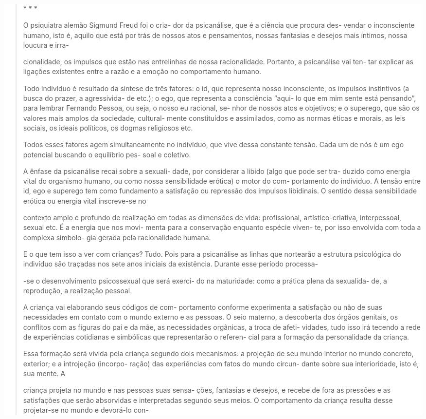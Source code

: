 >
> \* \* \*
>
> O psiquiatra alemão Sigmund Freud foi o cria- dor da psicanálise, que
> é a ciência que procura des- vendar o inconsciente humano, isto é,
> aquilo que está por trás de nossos atos e pensamentos, nossas
> fantasias e desejos mais íntimos, nossa loucura e irra-
>
> cionalidade, os impulsos que estão nas entrelinhas de nossa
> racionalidade. Portanto, a psicanálise vai ten- tar explicar as
> ligações existentes entre a razão e a emoção no comportamento humano.
>
> Todo indivíduo é resultado da síntese de três fatores: o id, que
> representa nosso inconsciente, os impulsos instintivos (a busca do
> prazer, a agressivida- de etc.); o ego, que representa a consciência
> “aqui- lo que em mim sente está pensando”, para lembrar Fernando
> Pessoa, ou seja, o nosso eu racional, se- nhor de nossos atos e
> objetivos; e o superego, que são os valores mais amplos da sociedade,
> cultural- mente constituídos e assimilados, como as normas éticas e
> morais, as leis sociais, os ideais políticos, os dogmas religiosos
> etc.
>
> Todos esses fatores agem simultaneamente no indivíduo, que vive dessa
> constante tensão. Cada um de nós é um ego potencial buscando o
> equilíbrio pes- soal e coletivo.
>
> A ênfase da psicanálise recai sobre a sexuali- dade, por considerar a
> libido (algo que pode ser tra- duzido como energia vital do organismo
> humano, ou como nossa sensibilidade erótica) o motor do com-
> portamento do individuo. A tensão entre id, ego e superego tem como
> fundamento a satisfação ou repressão dos impulsos libidinais. O
> sentido dessa sensibilidade erótica ou energia vital inscreve-se no
>
> contexto amplo e profundo de realização em todas as dimensões de vida:
> profissional, artístico-criativa, interpessoal, sexual etc. É a
> energia que nos movi- menta para a conservação enquanto espécie viven-
> te, por isso envolvida com toda a complexa simbolo- gia gerada pela
> racionalidade humana.
>
> E o que tem isso a ver com crianças? Tudo. Pois para a psicanálise as
> linhas que nortearão a estrutura psicológica do indivíduo são traçadas
> nos sete anos iniciais da existência. Durante esse período processa-
>
> -se o desenvolvimento psicossexual que será exerci- do na maturidade:
> como a prática plena da sexualida- de, a reprodução, a realização
> pessoal.
>
> A criança vai elaborando seus códigos de com- portamento conforme
> experimenta a satisfação ou não de suas necessidades em contato com o
> mundo externo e as pessoas. O seio materno, a descoberta dos órgãos
> genitais, os conflitos com as figuras do pai e da mãe, as necessidades
> orgânicas, a troca de afeti- vidades, tudo isso irá tecendo a rede de
> experiências cotidianas e simbólicas que representarão o referen- cial
> para a formação da personalidade da criança.
>
> Essa formação será vivida pela criança segundo dois mecanismos: a
> projeção de seu mundo interior no mundo concreto, exterior; e a
> introjeção (incorpo- ração) das experiências com fatos do mundo
> circun- dante sobre sua interioridade, isto é, sua mente. A
>
> criança projeta no mundo e nas pessoas suas sensa- ções, fantasias e
> desejos, e recebe de fora as pressões e as satisfações que serão
> absorvidas e interpretadas segundo seus meios. O comportamento da
> criança resulta desse projetar-se no mundo e devorá-lo con-